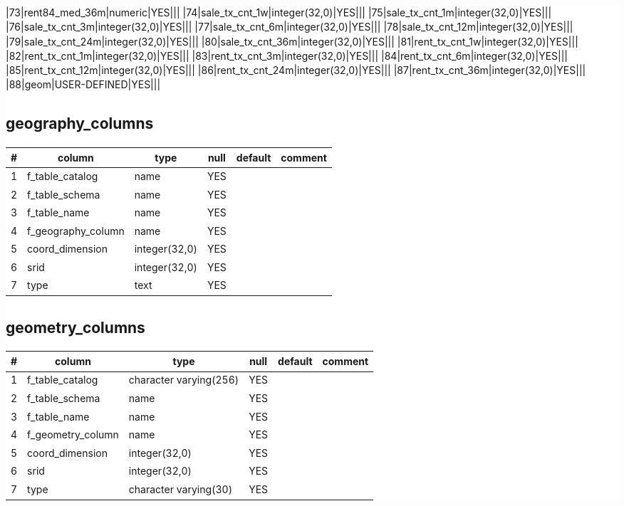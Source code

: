|73|rent84_med_36m|numeric|YES|||
|74|sale_tx_cnt_1w|integer(32,0)|YES|||
|75|sale_tx_cnt_1m|integer(32,0)|YES|||
|76|sale_tx_cnt_3m|integer(32,0)|YES|||
|77|sale_tx_cnt_6m|integer(32,0)|YES|||
|78|sale_tx_cnt_12m|integer(32,0)|YES|||
|79|sale_tx_cnt_24m|integer(32,0)|YES|||
|80|sale_tx_cnt_36m|integer(32,0)|YES|||
|81|rent_tx_cnt_1w|integer(32,0)|YES|||
|82|rent_tx_cnt_1m|integer(32,0)|YES|||
|83|rent_tx_cnt_3m|integer(32,0)|YES|||
|84|rent_tx_cnt_6m|integer(32,0)|YES|||
|85|rent_tx_cnt_12m|integer(32,0)|YES|||
|86|rent_tx_cnt_24m|integer(32,0)|YES|||
|87|rent_tx_cnt_36m|integer(32,0)|YES|||
|88|geom|USER-DEFINED|YES|||

## geography_columns
| # | column | type | null | default | comment |
|---|--------|------|------|---------|---------|
|1|f_table_catalog|name|YES|||
|2|f_table_schema|name|YES|||
|3|f_table_name|name|YES|||
|4|f_geography_column|name|YES|||
|5|coord_dimension|integer(32,0)|YES|||
|6|srid|integer(32,0)|YES|||
|7|type|text|YES|||

## geometry_columns
| # | column | type | null | default | comment |
|---|--------|------|------|---------|---------|
|1|f_table_catalog|character varying(256)|YES|||
|2|f_table_schema|name|YES|||
|3|f_table_name|name|YES|||
|4|f_geometry_column|name|YES|||
|5|coord_dimension|integer(32,0)|YES|||
|6|srid|integer(32,0)|YES|||
|7|type|character varying(30)|YES|||

